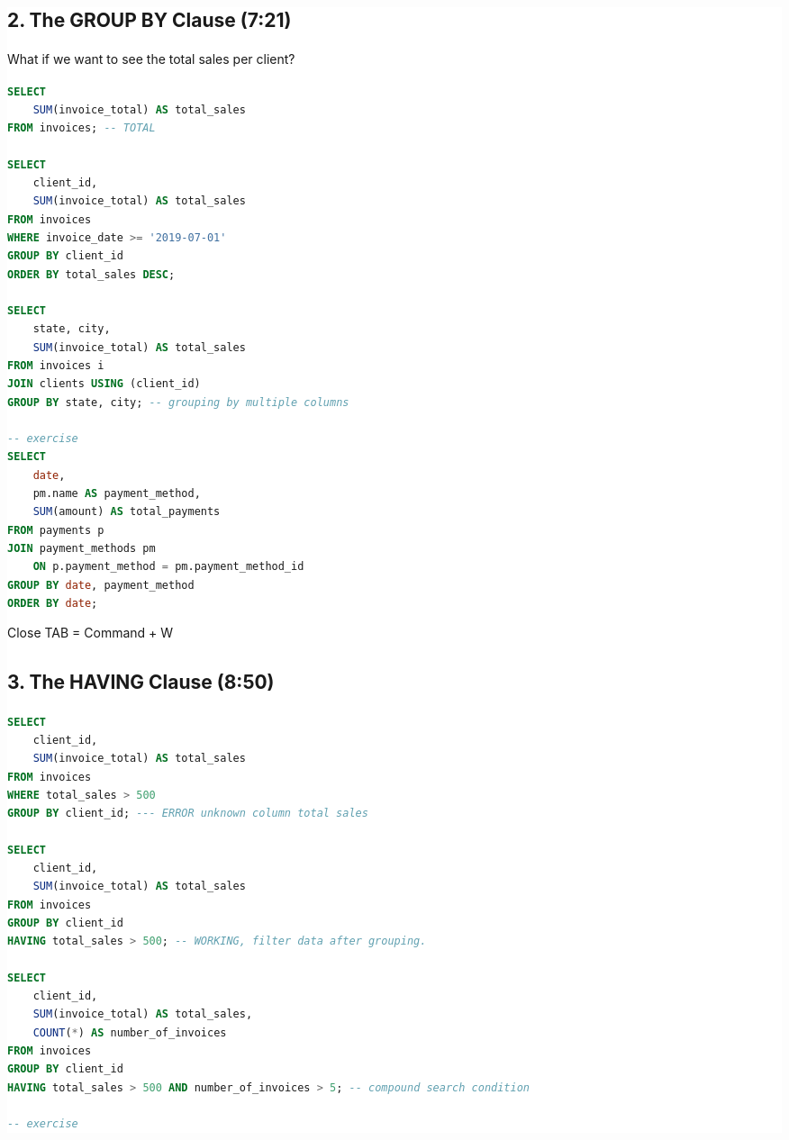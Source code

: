 ## 2. The GROUP BY Clause (7:21)

What if we want to see the total sales per client?

```sql
SELECT
	SUM(invoice_total) AS total_sales
FROM invoices; -- TOTAL

SELECT
	client_id,
	SUM(invoice_total) AS total_sales
FROM invoices
WHERE invoice_date >= '2019-07-01'
GROUP BY client_id
ORDER BY total_sales DESC;

SELECT
	state, city,
	SUM(invoice_total) AS total_sales
FROM invoices i
JOIN clients USING (client_id)
GROUP BY state, city; -- grouping by multiple columns

-- exercise
SELECT
	date,
    pm.name AS payment_method,
    SUM(amount) AS total_payments
FROM payments p
JOIN payment_methods pm
	ON p.payment_method = pm.payment_method_id
GROUP BY date, payment_method
ORDER BY date;
```

Close TAB = Command + W

## 3. The HAVING Clause (8:50)

```sql
SELECT
	client_id,
	SUM(invoice_total) AS total_sales
FROM invoices
WHERE total_sales > 500
GROUP BY client_id; --- ERROR unknown column total sales

SELECT
	client_id,
	SUM(invoice_total) AS total_sales
FROM invoices
GROUP BY client_id
HAVING total_sales > 500; -- WORKING, filter data after grouping.

SELECT
	client_id,
	SUM(invoice_total) AS total_sales,
    COUNT(*) AS number_of_invoices
FROM invoices
GROUP BY client_id
HAVING total_sales > 500 AND number_of_invoices > 5; -- compound search condition

-- exercise
```